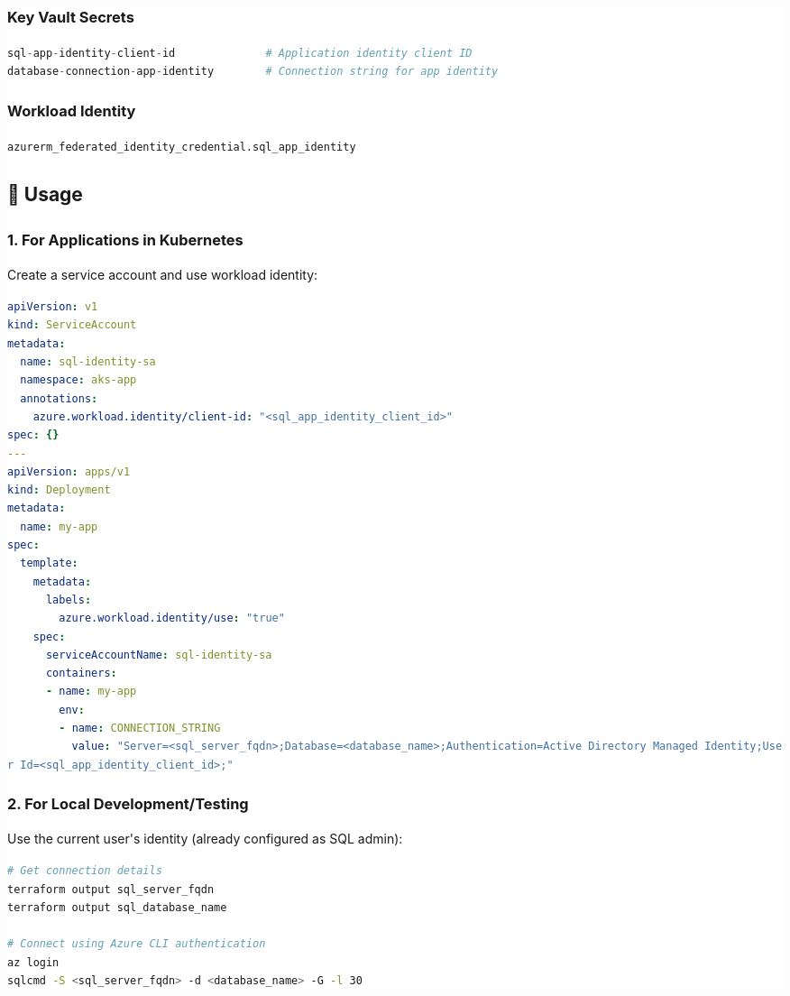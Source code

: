 ### **Key Vault Secrets**
```terraform
sql-app-identity-client-id              # Application identity client ID
database-connection-app-identity        # Connection string for app identity
```

### **Workload Identity**
```terraform
azurerm_federated_identity_credential.sql_app_identity
```

## 🚀 Usage

### **1. For Applications in Kubernetes**

Create a service account and use workload identity:

```yaml
apiVersion: v1
kind: ServiceAccount
metadata:
  name: sql-identity-sa
  namespace: aks-app
  annotations:
    azure.workload.identity/client-id: "<sql_app_identity_client_id>"
spec: {}
---
apiVersion: apps/v1
kind: Deployment
metadata:
  name: my-app
spec:
  template:
    metadata:
      labels:
        azure.workload.identity/use: "true"
    spec:
      serviceAccountName: sql-identity-sa
      containers:
      - name: my-app
        env:
        - name: CONNECTION_STRING
          value: "Server=<sql_server_fqdn>;Database=<database_name>;Authentication=Active Directory Managed Identity;User Id=<sql_app_identity_client_id>;"
```

### **2. For Local Development/Testing**

Use the current user's identity (already configured as SQL admin):

```bash
# Get connection details
terraform output sql_server_fqdn
terraform output sql_database_name

# Connect using Azure CLI authentication
az login
sqlcmd -S <sql_server_fqdn> -d <database_name> -G -l 30
```
